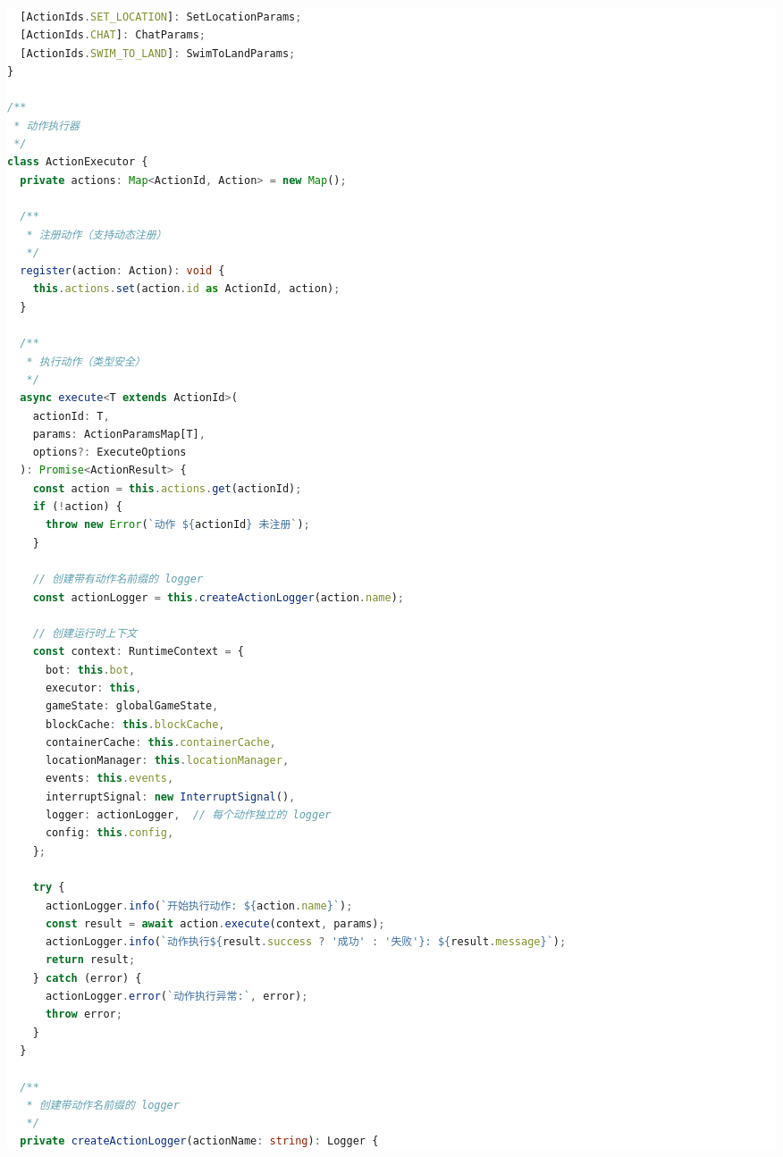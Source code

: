 ```typescript
  [ActionIds.SET_LOCATION]: SetLocationParams;
  [ActionIds.CHAT]: ChatParams;
  [ActionIds.SWIM_TO_LAND]: SwimToLandParams;
}

/**
 * 动作执行器
 */
class ActionExecutor {
  private actions: Map<ActionId, Action> = new Map();
  
  /**
   * 注册动作（支持动态注册）
   */
  register(action: Action): void {
    this.actions.set(action.id as ActionId, action);
  }
  
  /**
   * 执行动作（类型安全）
   */
  async execute<T extends ActionId>(
    actionId: T,
    params: ActionParamsMap[T],
    options?: ExecuteOptions
  ): Promise<ActionResult> {
    const action = this.actions.get(actionId);
    if (!action) {
      throw new Error(`动作 ${actionId} 未注册`);
    }
    
    // 创建带有动作名前缀的 logger
    const actionLogger = this.createActionLogger(action.name);
    
    // 创建运行时上下文
    const context: RuntimeContext = {
      bot: this.bot,
      executor: this,
      gameState: globalGameState,
      blockCache: this.blockCache,
      containerCache: this.containerCache,
      locationManager: this.locationManager,
      events: this.events,
      interruptSignal: new InterruptSignal(),
      logger: actionLogger,  // 每个动作独立的 logger
      config: this.config,
    };
    
    try {
      actionLogger.info(`开始执行动作: ${action.name}`);
      const result = await action.execute(context, params);
      actionLogger.info(`动作执行${result.success ? '成功' : '失败'}: ${result.message}`);
      return result;
    } catch (error) {
      actionLogger.error(`动作执行异常:`, error);
      throw error;
    }
  }
  
  /**
   * 创建带动作名前缀的 logger
   */
  private createActionLogger(actionName: string): Logger {
```

  [ActionIds.MOVE]: MoveParams;
  [ActionIds.MINE_BLOCK]: MineBlockParams;
  [ActionIds.MINE_BLOCK_BY_POSITION]: MineBlockByPositionParams;
  [ActionIds.MINE_IN_DIRECTION]: MineInDirectionParams;
  [ActionIds.PLACE_BLOCK]: PlaceBlockParams;
  [ActionIds.FIND_BLOCK]: FindBlockParams;
  [ActionIds.CRAFT]: CraftParams;
  [ActionIds.USE_CHEST]: UseChestParams;
  [ActionIds.USE_FURNACE]: UseFurnaceParams;
  [ActionIds.EAT]: EatParams;
  [ActionIds.TOSS_ITEM]: TossItemParams;
  [ActionIds.KILL_MOB]: KillMobParams;